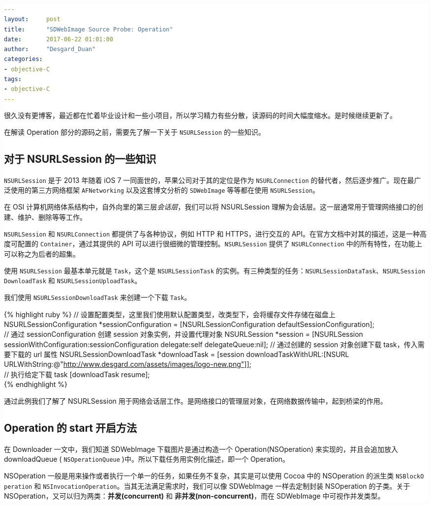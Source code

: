 ```yaml
---
layout:     post
title:      "SDWebImage Source Probe: Operation"
date:       2017-06-22 01:01:00
author:     "Desgard_Duan"
categories:
- objective-C
tags:
- objective-C
---
```


很久没有更博客，最近都在忙着毕业设计和一些小项目，所以学习精力有些分散，读源码的时间大幅度缩水。是时候继续更新了。

在解读 Operation 部分的源码之前，需要先了解一下关于 `NSURLSession` 的一些知识。

## 对于 NSURLSession 的一些知识

`NSURLSession` 是于 2013 年随着 iOS 7 一同面世的，苹果公司对于其的定位是作为 `NSURLConnection` 的替代者，然后逐步推广。现在最广泛使用的第三方网络框架 `AFNetworking` 以及这套博文分析的 `SDWebImage` 等等都在使用 `NSURLSession`。

在 OSI 计算机网络体系结构中，自外向里的第三层*会话层*，我们可以将 NSURLSession 理解为会话层。这一层通常用于管理网络接口的创建、维护、删除等等工作。

`NSURLSession` 和 `NSURLConnection` 都提供了与各种协议，例如 HTTP 和 HTTPS，进行交互的 API。在官方文档中对其的描述，这是一种高度可配置的 `Container`，通过其提供的 API 可以进行很细微的管理控制。`NSURLSession` 提供了 `NSURLConnection` 中的所有特性，在功能上可以称之为后者的超集。

使用 `NSURLSession` 最基本单元就是 `Task`，这个是 `NSURLSessionTask` 的实例。有三种类型的任务：`NSURLSessionDataTask`、`NSURLSessionDownloadTask` 和 `NSURLSessionUploadTask`。

我们使用 `NSURLSessionDownloadTask` 来创建一个下载 `Task`。

{% highlight ruby %}
// 设置配置类型，这里我们使用默认配置类型，改类型下，会将缓存文件存储在磁盘上
NSURLSessionConfiguration *sessionConfiguration = [NSURLSessionConfiguration defaultSessionConfiguration];  
// 通过 sessionConfiguration 创建 session 对象实例，并设置代理对象
NSURLSession *session = [NSURLSession sessionWithConfiguration:sessionConfiguration delegate:self delegateQueue:nil];
// 通过创建的 session 对象创建下载 task，传入需要下载的 url 属性
NSURLSessionDownloadTask *downloadTask = [session downloadTaskWithURL:[NSURL URLWithString:@"http://www.desgard.com/assets/images/logo-new.png"]];  
// 执行给定下载 task
[downloadTask resume];  
{% endhighlight %}

通过此例我们了解了 NSURLSession 用于网络会话层工作。是网络接口的管理层对象，在网络数据传输中，起到桥梁的作用。

## Operation 的 start 开启方法

在 Downloader 一文中，我们知道 SDWebImage 下载图片是通过构造一个 Operation(NSOperation) 来实现的，并且会追加放入 downloadQueue ( `NSOperationQueue` )中。所以下载任务用实例化描述，即一个 Operation。

NSOperation 一般是用来操作或者执行一个单一的任务，如果任务不复杂，其实是可以使用 Cocoa 中的 NSOperation 的派生类 `NSBlockOperation` 和 `NSInvocationOperation`。当其无法满足需求时，我们可以像 SDWebImage 一样去定制封装 NSOperation 的子类。关于 NSOperation，又可以归为两类：**并发(concurrent)** 和 **非并发(non-concurrent)**，而在 SDWebImage 中可视作并发类型。
